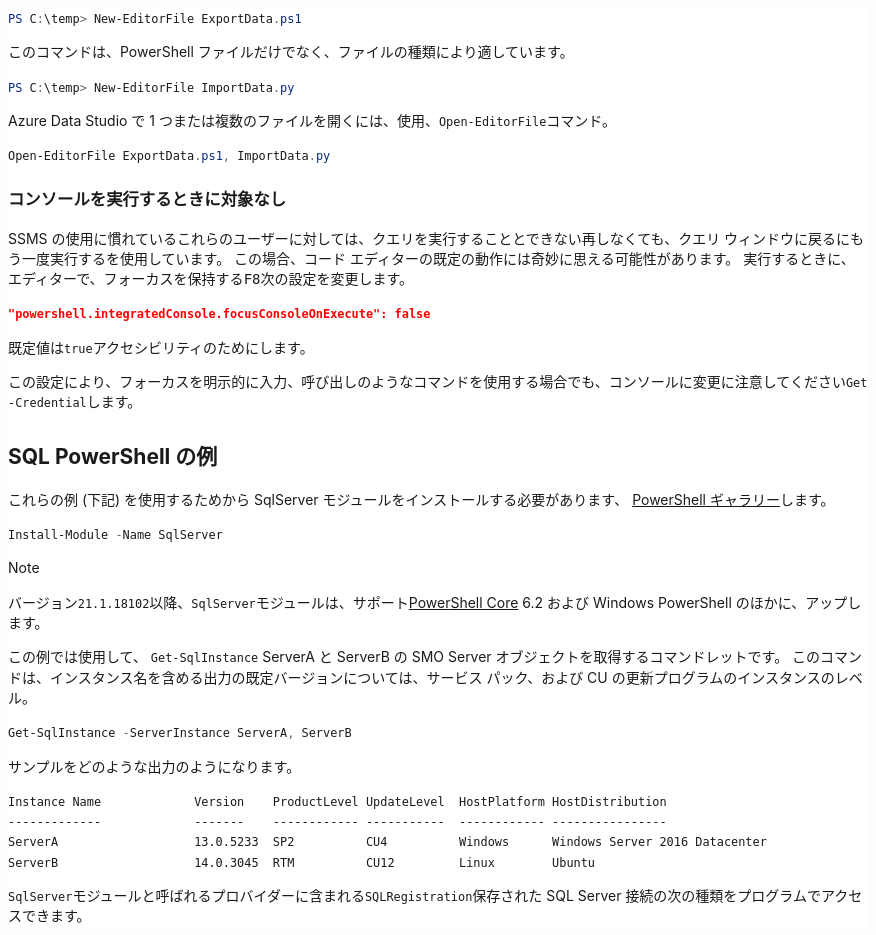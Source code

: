 ```powershell
PS C:\temp> New-EditorFile ExportData.ps1
```

このコマンドは、PowerShell ファイルだけでなく、ファイルの種類により適しています。

```powershell
PS C:\temp> New-EditorFile ImportData.py
```

Azure Data Studio で 1 つまたは複数のファイルを開くには、使用、`Open-EditorFile`コマンド。

```powershell
Open-EditorFile ExportData.ps1, ImportData.py
```

### <a name="no-focus-on-console-when-executing"></a>コンソールを実行するときに対象なし

SSMS の使用に慣れているこれらのユーザーに対しては、クエリを実行することとできない再しなくても、クエリ ウィンドウに戻るにもう一度実行するを使用しています。  この場合、コード エディターの既定の動作には奇妙に思える可能性があります。  実行するときに、エディターで、フォーカスを保持する<kbd>F8</kbd>次の設定を変更します。

```json
"powershell.integratedConsole.focusConsoleOnExecute": false
```

既定値は`true`アクセシビリティのためにします。

この設定により、フォーカスを明示的に入力、呼び出しのようなコマンドを使用する場合でも、コンソールに変更に注意してください`Get-Credential`します。

## <a name="sql-powershell-examples"></a>SQL PowerShell の例
これらの例 (下記) を使用するためから SqlServer モジュールをインストールする必要があります、 [PowerShell ギャラリー](https://www.powershellgallery.com/packages/SqlServer)します。

```powershell
Install-Module -Name SqlServer
```

> [!NOTE]
> バージョン`21.1.18102`以降、`SqlServer`モジュールは、サポート[PowerShell Core](https://github.com/PowerShell/PowerShell) 6.2 および Windows PowerShell のほかに、アップします。

この例では使用して、 `Get-SqlInstance` ServerA と ServerB の SMO Server オブジェクトを取得するコマンドレットです。  このコマンドは、インスタンス名を含める出力の既定バージョンについては、サービス パック、および CU の更新プログラムのインスタンスのレベル。

```powershell
Get-SqlInstance -ServerInstance ServerA, ServerB
```

サンプルをどのような出力のようになります。

```
Instance Name             Version    ProductLevel UpdateLevel  HostPlatform HostDistribution
-------------             -------    ------------ -----------  ------------ ----------------
ServerA                   13.0.5233  SP2          CU4          Windows      Windows Server 2016 Datacenter
ServerB                   14.0.3045  RTM          CU12         Linux        Ubuntu
```
`SqlServer`モジュールと呼ばれるプロバイダーに含まれる`SQLRegistration`保存された SQL Server 接続の次の種類をプログラムでアクセスできます。


[conduct-code]: http://opensource.microsoft.com/codeofconduct/
[conduct-FAQ]: http://opensource.microsoft.com/codeofconduct/faq/
[conduct-email]: mailto:opencode@microsoft.com
[conduct-md]: https://github.com/PowerShell/vscode-powershell/blob/master/CODE_OF_CONDUCT.md